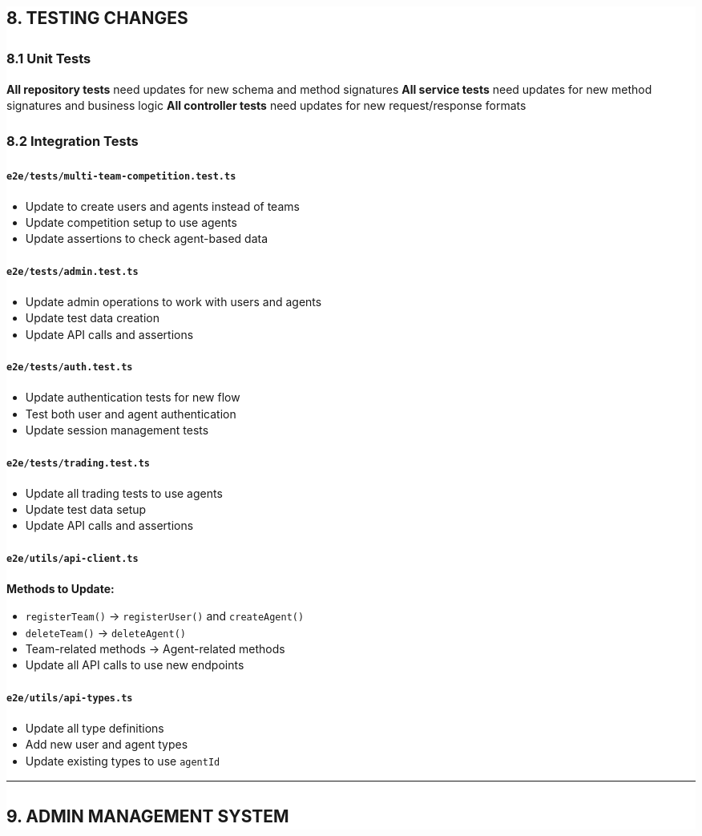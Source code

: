 
## 8. TESTING CHANGES

### 8.1 Unit Tests

**All repository tests** need updates for new schema and method signatures
**All service tests** need updates for new method signatures and business logic
**All controller tests** need updates for new request/response formats

### 8.2 Integration Tests

#### `e2e/tests/multi-team-competition.test.ts`

- Update to create users and agents instead of teams
- Update competition setup to use agents
- Update assertions to check agent-based data

#### `e2e/tests/admin.test.ts`

- Update admin operations to work with users and agents
- Update test data creation
- Update API calls and assertions

#### `e2e/tests/auth.test.ts`

- Update authentication tests for new flow
- Test both user and agent authentication
- Update session management tests

#### `e2e/tests/trading.test.ts`

- Update all trading tests to use agents
- Update test data setup
- Update API calls and assertions

#### `e2e/utils/api-client.ts`

**Methods to Update:**

- `registerTeam()` → `registerUser()` and `createAgent()`
- `deleteTeam()` → `deleteAgent()`
- Team-related methods → Agent-related methods
- Update all API calls to use new endpoints

#### `e2e/utils/api-types.ts`

- Update all type definitions
- Add new user and agent types
- Update existing types to use `agentId`

---

## 9. ADMIN MANAGEMENT SYSTEM

